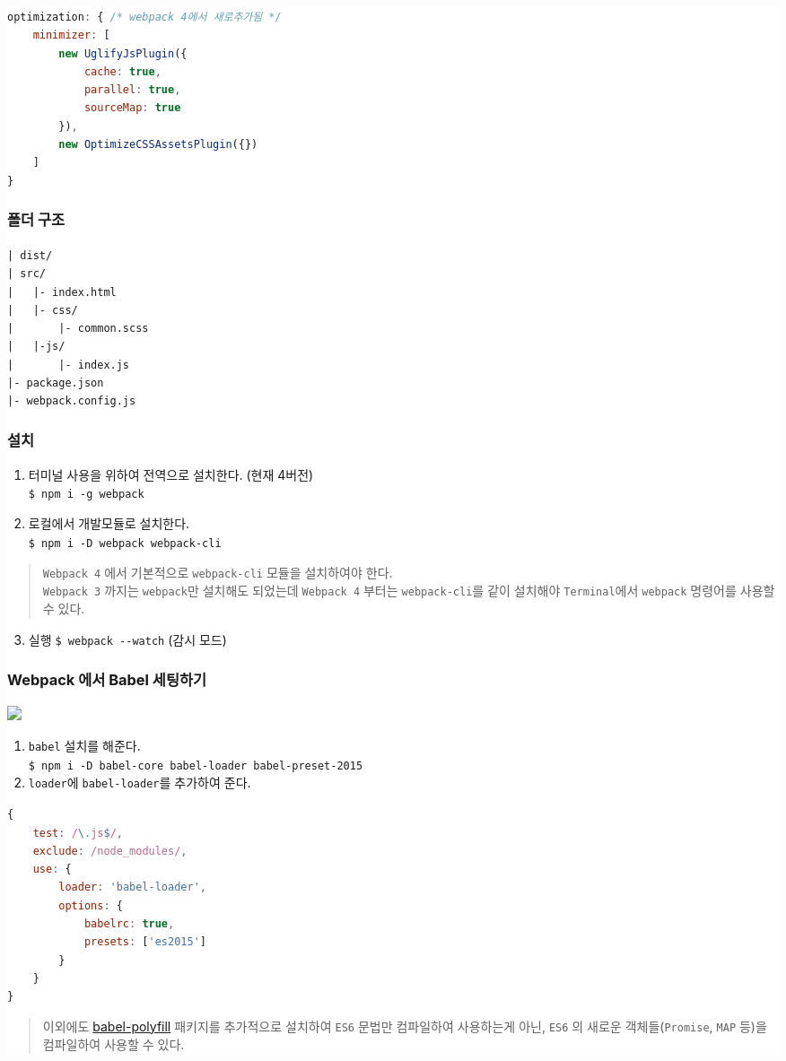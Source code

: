 ```javascript
optimization: { /* webpack 4에서 새로추가됨 */
    minimizer: [
        new UglifyJsPlugin({
            cache: true,
            parallel: true,
            sourceMap: true
        }),
        new OptimizeCSSAssetsPlugin({})
    ]
}
```

### 폴더 구조
```
| dist/
| src/
|   |- index.html
|   |- css/
|       |- common.scss
|   |-js/
|       |- index.js
|- package.json
|- webpack.config.js
```

### 설치
1. 터미널 사용을 위하여 전역으로 설치한다. (현재 4버전)<br />
`$ npm i -g webpack`

2. 로컬에서 개발모듈로 설치한다.<br />
`$ npm i -D webpack webpack-cli`

> `Webpack 4` 에서 기본적으로 `webpack-cli` 모듈을 설치하여야 한다.<br />
`Webpack 3` 까지는 `webpack`만 설치해도 되었는데 `Webpack 4` 부터는 `webpack-cli`를 같이 설치해야 `Terminal`에서 `webpack` 명령어를 사용할 수 있다.

3. 실행
`$ webpack --watch` (감시 모드)

### Webpack 에서 Babel 세팅하기

<img src="https://github.com//qnfzks55/webpack_lmj/blob/master/webpack_plus.jpg?raw=true" />

1. `babel` 설치를 해준다.<br />
`$ npm i -D babel-core babel-loader babel-preset-2015`
2. `loader`에 `babel-loader`를 추가하여 준다.

```javascript
{
    test: /\.js$/,
    exclude: /node_modules/,
    use: {
        loader: 'babel-loader',
        options: {
            babelrc: true,
            presets: ['es2015']
        }
    }
}
```
> 이외에도 [babel-polyfill](https://babeljs.io/docs/en/babel-polyfill/) 패키지를 추가적으로 설치하여 `ES6` 문법만 컴파일하여 사용하는게 아닌, `ES6` 의 새로운 객체들(`Promise`, `MAP` 등)을 컴파일하여 사용할 수 있다.
